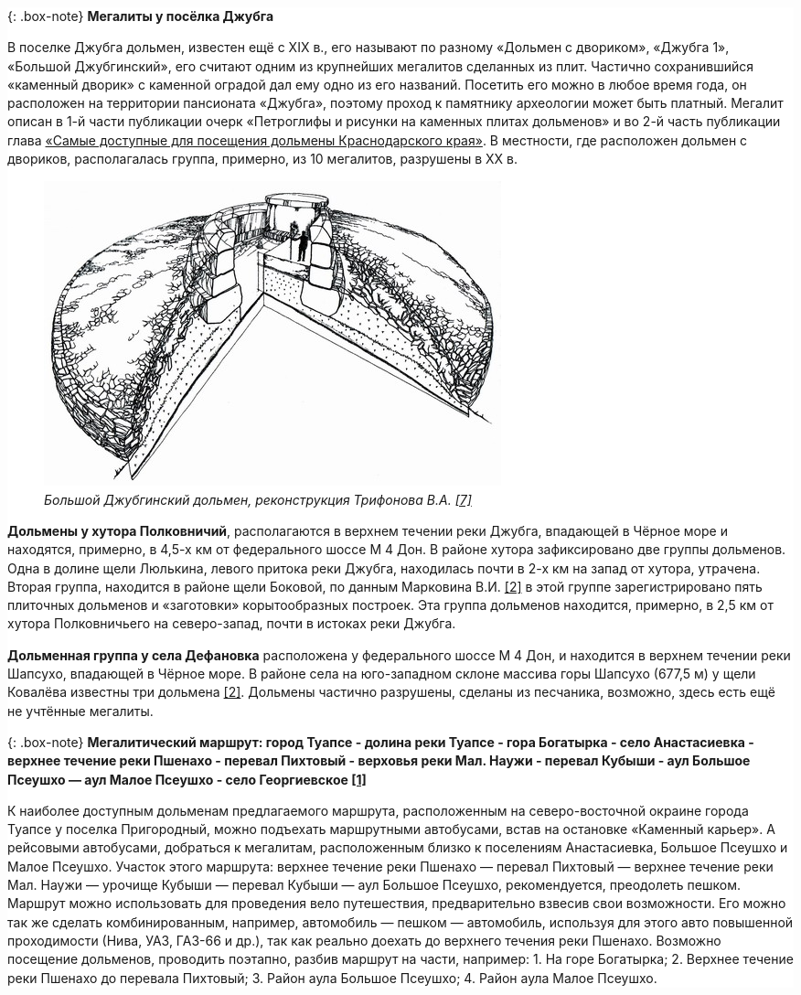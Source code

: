 {: .box-note}
**<a name="2-9-4"></a>Мегалиты у посёлка Джубга**

В поселке Джубга дольмен, известен ещё с ХIХ в., его называют по разному «Дольмен с двориком», «Джубга 1», «Большой Джубгинский», его считают одним из крупнейших мегалитов сделанных из плит. Частично сохранившийся «каменный дворик» с каменной оградой дал ему одно из его названий. Посетить его можно в любое время года, он расположен на территории пансионата «Джубга», поэтому проход к памятнику археологии может быть платный. Мегалит описан в 1-й части публикации очерк «Петроглифы и рисунки на каменных плитах дольменов» и во 2-й часть публикации глава [«Самые доступные для посещения дольмены Краснодарского края»](/../ch2p1/). В местности, где расположен дольмен с двориков, располагалась группа, примерно, из 10 мегалитов, разрушены в ХХ в.

<figure>
	<a href="/img/Mysteries-dolmens/2-9/9.6.jpg"><img src="/img/Mysteries-dolmens/2-9/9.6.jpg"/></a>
	<figcaption><em>Большой Джубгинский дольмен, реконструкция Трифонова В.А. <a href="#2.9.-7">[7]</a></em></figcaption>
</figure>  

**Дольмены у хутора Полковничий**, располагаются в верхнем течении реки Джубга, впадающей в Чёрное море и находятся, примерно, в 4,5-х км от федерального шоссе М 4 Дон. В районе хутора зафиксировано две группы дольменов. Одна в долине щели Люлькина, левого притока реки Джубга, находилась почти в 2-х км на запад от хутора, утрачена. Вторая группа, находится в районе щели Боковой, по данным Марковина В.И. [[2]](#2.9.-[2]) в этой группе зарегистрировано пять плиточных дольменов и «заготовки» корытообразных построек. Эта группа дольменов находится, примерно, в 2,5 км от хутора Полковничьего на северо-запад, почти в истоках реки Джубга.

**Дольменная группа у села Дефановка** расположена у федерального шоссе М 4 Дон, и находится в верхнем течении реки Шапсухо, впадающей в Чёрное море. В районе села на юго-западном склоне массива горы Шапсухо (677,5 м) у щели Ковалёва известны три дольмена [[2]](#2.9.-[2]). Дольмены частично разрушены, сделаны из песчаника, возможно, здесь есть ещё не учтённые мегалиты.

{: .box-note}
**<a name="2-9-5"></a>Мегалитический маршрут: город Туапсе - долина реки Туапсе - гора Богатырка - село Анастасиевка - верхнее течение реки Пшенахо - перевал Пихтовый - верховья реки Мал. Наужи - перевал Кубыши - аул Большое Псеушхо — аул Малое Псеушхо - село Георгиевское [[1]](#2.9.-[1])**

К наиболее доступным дольменам предлагаемого маршрута, расположенным на северо-восточной окраине города Туапсе у поселка Пригородный, можно подъехать маршрутными автобусами, встав на остановке «Каменный карьер». А рейсовыми автобусами, добраться к мегалитам, расположенным близко к поселениям Анастасиевка, Большое Псеушхо и Малое Псеушхо. Участок этого маршрута: верхнее течение реки Пшенахо — перевал Пихтовый — верхнее течение реки Мал. Наужи — урочище Кубыши — перевал Кубыши — аул Большое Псеушхо, рекомендуется, преодолеть пешком. Маршрут можно использовать для проведения вело путешествия, предварительно взвесив свои возможности. Его можно так же сделать комбинированным, например, автомобиль — пешком — автомобиль, используя для этого авто повышенной проходимости (Нива, УАЗ, ГАЗ-66 и др.), так как реально доехать до верхнего течения реки Пшенахо. Возможно посещение дольменов, проводить поэтапно, разбив маршрут на части, например: 1. На горе Богатырка; 2. Верхнее течение реки Пшенахо до перевала Пихтовый; 3. Район аула Большое Псеушхо; 4. Район аула Малое Псеушхо.
